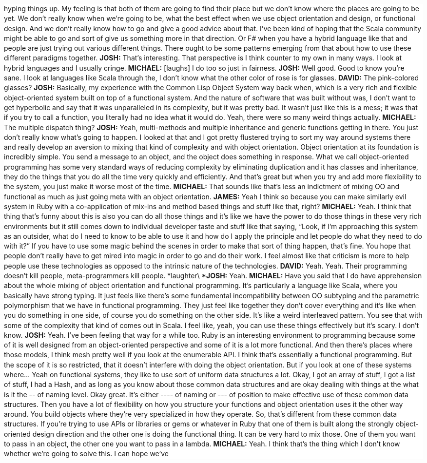 hyping things up. My feeling is that both of them are going to find their place but we don’t know where the places are going to be yet. We don’t really know when we’re going to be, what the best effect when we use object orientation and design, or functional design. And we don’t really know how to go and give a good advice about that. I’ve been kind of hoping that the Scala community might be able to go and sort of give us something more in that direction. Or F# when you have a hybrid language like that and people are just trying out various different things. There ought to be some patterns emerging from that about how to use these different paradigms together. **JOSH:** That’s interesting. That perspective is I think counter to my own in many ways. I look at hybrid languages and I usually cringe. **MICHAEL:** [laughs] I do too so just in fairness. **JOSH:** Well good. Good to know you’re sane. I look at languages like Scala through the, I don’t know what the other color of rose is for glasses. **DAVID:** The pink-colored glasses? **JOSH:** Basically, my experience with the Common Lisp Object System way back when, which is a very rich and flexible object-oriented system built on top of a functional system. And the nature of software that was built without was, I don’t want to get hyperbolic and say that it was unparalleled in its complexity, but it was pretty bad. It wasn’t just like this is a mess; it was that if you try to call a function, you literally had no idea what it would do. Yeah, there were so many weird things actually. **MICHAEL:** The multiple dispatch thing? **JOSH:** Yeah, multi-methods and multiple inheritance and generic functions getting in there. You just don’t really know what’s going to happen. I looked at that and I got pretty flustered trying to sort my way around systems there and really develop an aversion to mixing that kind of complexity and with object orientation. Object orientation at its foundation is incredibly simple. You send a message to an object, and the object does something in response. What we call object-oriented programming has some very standard ways of reducing complexity by eliminating duplication and it has classes and inheritance, they do the things that you do all the time very quickly and efficiently. And that’s great but when you try and add more flexibility to the system, you just make it worse most of the time. **MICHAEL:** That sounds like that’s less an indictment of mixing OO and functional as much as just going meta with an object orientation. **JAMES:** Yeah I think so because you can make similarly evil system in Ruby with a co-application of mix-ins and method based things and stuff like that, right? **MICHAEL:** Yeah. I think that thing that’s funny about this is also you can do all those things and it’s like we have the power to do those things in these very rich environments but it still comes down to individual developer taste and stuff like that saying, “Look, if I’m approaching this system as an outsider, what do I need to know to be able to use it and how do I apply the principle and let people do what they need to do with it?” If you have to use some magic behind the scenes in order to make that sort of thing happen, that’s fine. You hope that people don’t really have to get mired into magic in order to go and do their work. I feel almost like that criticism is more to help people use these technologies as opposed to the intrinsic nature of the technologies. **DAVID:** Yeah. Yeah. Their programming doesn’t kill people, meta-programmers kill people. \*laughter\ **\*JOSH:** Yeah. **MICHAEL:** Have you said that I do have apprehension about the whole mixing of object orientation and functional programming. It’s particularly a language like Scala, where you basically have strong typing. It just feels like there’s some fundamental incompatibility between OO subtyping and the parametric polymorphism that we have in functional programming. They just feel like together they don’t cover everything and it’s like when you do something in one side, of course you do something on the other side. It’s like a weird interleaved pattern. You see that with some of the complexity that kind of comes out in Scala. I feel like, yeah, you can use these things effectively but it’s scary. I don’t know. **JOSH:** Yeah. I’ve been feeling that way for a while too. Ruby is an interesting environment to programming because some of it is well designed from an object-oriented perspective and some of it is a lot more functional. And then there’s places where those models, I think mesh pretty well if you look at the enumerable API. I think that’s essentially a functional programming. But the scope of it is so restricted, that it doesn’t interfere with doing the object orientation. But if you look at one of these systems where… Yeah on functional systems, they like to use sort of uniform data structures a lot. Okay, I got an array of stuff, I got a list of stuff, I had a Hash, and as long as you know about those common data structures and are okay dealing with things at the what is it the -- of naming level. Okay great. It’s either ---- of naming or --- of position to make effective use of these common data structures. Then you have a lot of flexibility on how you structure your functions and object orientation uses it the other way around. You build objects where they’re very specialized in how they operate. So, that’s different from these common data structures. If you’re trying to use APIs or libraries or gems or whatever in Ruby that one of them is built along the strongly object-oriented design direction and the other one is doing the functional thing. It can be very hard to mix those. One of them you want to pass in an object, the other one you want to pass in a lambda. **MICHAEL:** Yeah. I think that’s the thing which I don’t know whether we’re going to solve this. I can hope we’ve